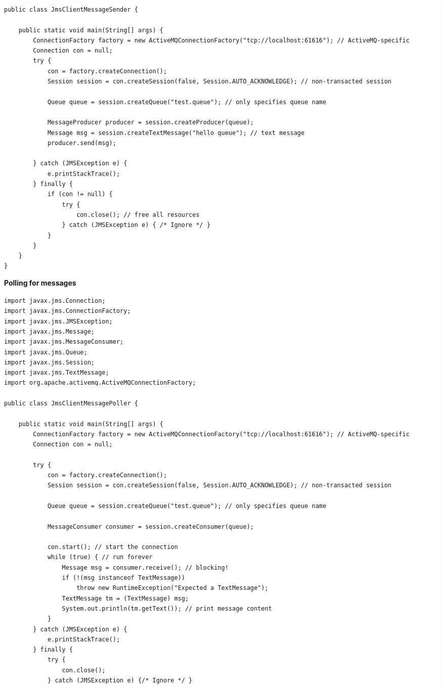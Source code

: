     public class JmsClientMessageSender {
    
        public static void main(String[] args) {
            ConnectionFactory factory = new ActiveMQConnectionFactory("tcp://localhost:61616"); // ActiveMQ-specific
            Connection con = null;
            try {
                con = factory.createConnection();
                Session session = con.createSession(false, Session.AUTO_ACKNOWLEDGE); // non-transacted session
    
                Queue queue = session.createQueue("test.queue"); // only specifies queue name
    
                MessageProducer producer = session.createProducer(queue);
                Message msg = session.createTextMessage("hello queue"); // text message
                producer.send(msg);
    
            } catch (JMSException e) {
                e.printStackTrace();
            } finally {
                if (con != null) {
                    try {
                        con.close(); // free all resources
                    } catch (JMSException e) { /* Ignore */ }
                }
            }
        }
    }

**Polling for messages**

    import javax.jms.Connection;
    import javax.jms.ConnectionFactory;
    import javax.jms.JMSException;
    import javax.jms.Message;
    import javax.jms.MessageConsumer;
    import javax.jms.Queue;
    import javax.jms.Session;
    import javax.jms.TextMessage;
    import org.apache.activemq.ActiveMQConnectionFactory;
    
    public class JmsClientMessagePoller {
    
        public static void main(String[] args) {
            ConnectionFactory factory = new ActiveMQConnectionFactory("tcp://localhost:61616"); // ActiveMQ-specific
            Connection con = null;
    
            try {
                con = factory.createConnection();
                Session session = con.createSession(false, Session.AUTO_ACKNOWLEDGE); // non-transacted session
    
                Queue queue = session.createQueue("test.queue"); // only specifies queue name
    
                MessageConsumer consumer = session.createConsumer(queue);
    
                con.start(); // start the connection
                while (true) { // run forever
                    Message msg = consumer.receive(); // blocking!
                    if (!(msg instanceof TextMessage))
                        throw new RuntimeException("Expected a TextMessage");
                    TextMessage tm = (TextMessage) msg;
                    System.out.println(tm.getText()); // print message content
                }
            } catch (JMSException e) {
                e.printStackTrace();
            } finally {
                try {
                    con.close();
                } catch (JMSException e) {/* Ignore */ }
